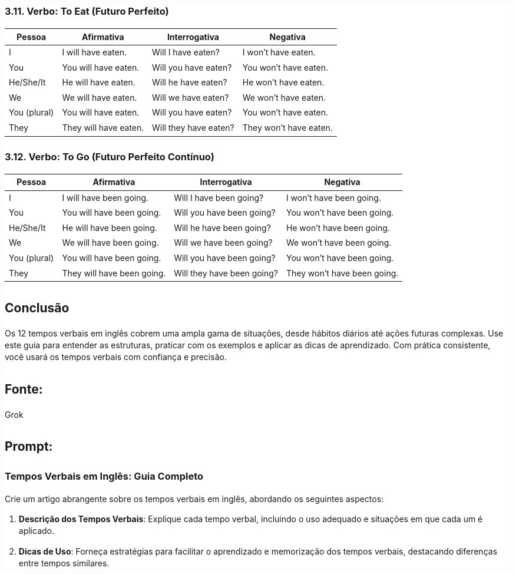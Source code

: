 ### 3.11. Verbo: To Eat (Futuro Perfeito)

| Pessoa        | Afirmativa             | Interrogativa            | Negativa                 |
|---------------|------------------------|--------------------------|--------------------------|
| I             | I will have eaten.    | Will I have eaten?      | I won’t have eaten.     |
| You           | You will have eaten.  | Will you have eaten?    | You won’t have eaten.   |
| He/She/It     | He will have eaten.   | Will he have eaten?     | He won’t have eaten.    |
| We            | We will have eaten.   | Will we have eaten?     | We won’t have eaten.    |
| You (plural)  | You will have eaten.  | Will you have eaten?    | You won’t have eaten.   |
| They          | They will have eaten. | Will they have eaten?   | They won’t have eaten.  |

### 3.12. Verbo: To Go (Futuro Perfeito Contínuo)

| Pessoa        | Afirmativa             | Interrogativa            | Negativa                 |
|---------------|------------------------|--------------------------|--------------------------|
| I             | I will have been going.| Will I have been going? | I won’t have been going.|
| You           | You will have been going.| Will you have been going?| You won’t have been going.|
| He/She/It     | He will have been going.| Will he have been going?| He won’t have been going.|
| We            | We will have been going.| Will we have been going?| We won’t have been going.|
| You (plural)  | You will have been going.| Will you have been going?| You won’t have been going.|
| They          | They will have been going.| Will they have been going?| They won’t have been going.|

## Conclusão

Os 12 tempos verbais em inglês cobrem uma ampla gama de situações, desde hábitos diários até ações futuras complexas. Use este guia para entender as estruturas, praticar com os exemplos e aplicar as dicas de aprendizado. Com prática consistente, você usará os tempos verbais com confiança e precisão.

## Fonte:
Grok

## Prompt:
### Tempos Verbais em Inglês: Guia Completo

Crie um artigo abrangente sobre os tempos verbais em inglês, abordando os seguintes aspectos:

1. **Descrição dos Tempos Verbais**: Explique cada tempo verbal, incluindo o uso adequado e situações em que cada um é aplicado.

2. **Dicas de Uso**: Forneça estratégias para facilitar o aprendizado e memorização dos tempos verbais, destacando diferenças entre tempos similares.
